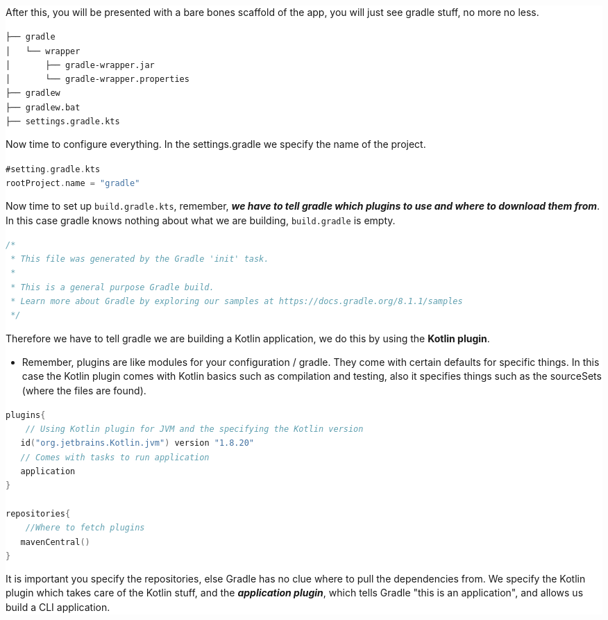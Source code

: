 After this, you will be presented with a bare bones scaffold of the app, you will just 
see gradle stuff, no more no less.

````
├── gradle 
│   └── wrapper
│       ├── gradle-wrapper.jar
│       └── gradle-wrapper.properties
├── gradlew 
├── gradlew.bat 
├── settings.gradle.kts 
````

Now time to configure everything. In the settings.gradle we specify the name of the project.
```Kotlin
#setting.gradle.kts
rootProject.name = "gradle"
```

Now time to set up `build.gradle.kts`, remember, ***we have to tell gradle which plugins to use 
and where to download them from***. In this case gradle knows nothing about what we are 
building, `build.gradle` is empty. 
```Kotlin
/*
 * This file was generated by the Gradle 'init' task.
 *
 * This is a general purpose Gradle build.
 * Learn more about Gradle by exploring our samples at https://docs.gradle.org/8.1.1/samples
 */
```

Therefore we have to tell gradle we are building a Kotlin application, we do this by using
the **Kotlin plugin**.
- Remember, plugins are like modules for your configuration / gradle. They come with 
certain defaults for specific things.
In this case the Kotlin plugin comes with Kotlin basics such as compilation and testing, also
it specifies things such as the sourceSets (where the files are found).
```Kotlin
plugins{
    // Using Kotlin plugin for JVM and the specifying the Kotlin version
   id("org.jetbrains.Kotlin.jvm") version "1.8.20"
   // Comes with tasks to run application
   application
}

repositories{
    //Where to fetch plugins
   mavenCentral()
}
```
It is important you specify the repositories, else Gradle has no clue where to pull the dependencies
from. We specify the Kotlin plugin which takes care of the Kotlin stuff, and the ***application plugin***,
which tells Gradle "this is an application", and allows us build a CLI application.
